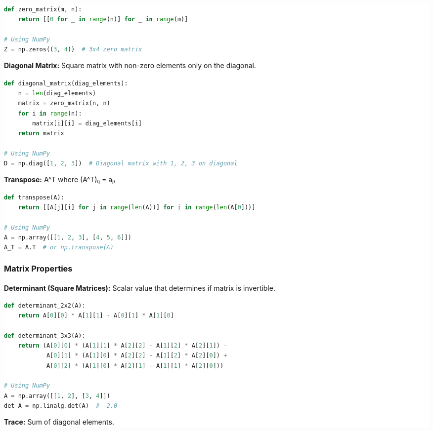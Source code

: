 ```python
def zero_matrix(m, n):
    return [[0 for _ in range(n)] for _ in range(m)]

# Using NumPy
Z = np.zeros((3, 4))  # 3x4 zero matrix
```

**Diagonal Matrix:**
Square matrix with non-zero elements only on the diagonal.

```python
def diagonal_matrix(diag_elements):
    n = len(diag_elements)
    matrix = zero_matrix(n, n)
    for i in range(n):
        matrix[i][i] = diag_elements[i]
    return matrix

# Using NumPy
D = np.diag([1, 2, 3])  # Diagonal matrix with 1, 2, 3 on diagonal
```

**Transpose:**
A^T where (A^T)ᵢⱼ = aⱼᵢ

```python
def transpose(A):
    return [[A[j][i] for j in range(len(A))] for i in range(len(A[0]))]

# Using NumPy
A = np.array([[1, 2, 3], [4, 5, 6]])
A_T = A.T  # or np.transpose(A)
```

### Matrix Properties

**Determinant (Square Matrices):**
Scalar value that determines if matrix is invertible.

```python
def determinant_2x2(A):
    return A[0][0] * A[1][1] - A[0][1] * A[1][0]

def determinant_3x3(A):
    return (A[0][0] * (A[1][1] * A[2][2] - A[1][2] * A[2][1]) -
            A[0][1] * (A[1][0] * A[2][2] - A[1][2] * A[2][0]) +
            A[0][2] * (A[1][0] * A[2][1] - A[1][1] * A[2][0]))

# Using NumPy
A = np.array([[1, 2], [3, 4]])
det_A = np.linalg.det(A)  # -2.0
```

**Trace:**
Sum of diagonal elements.
